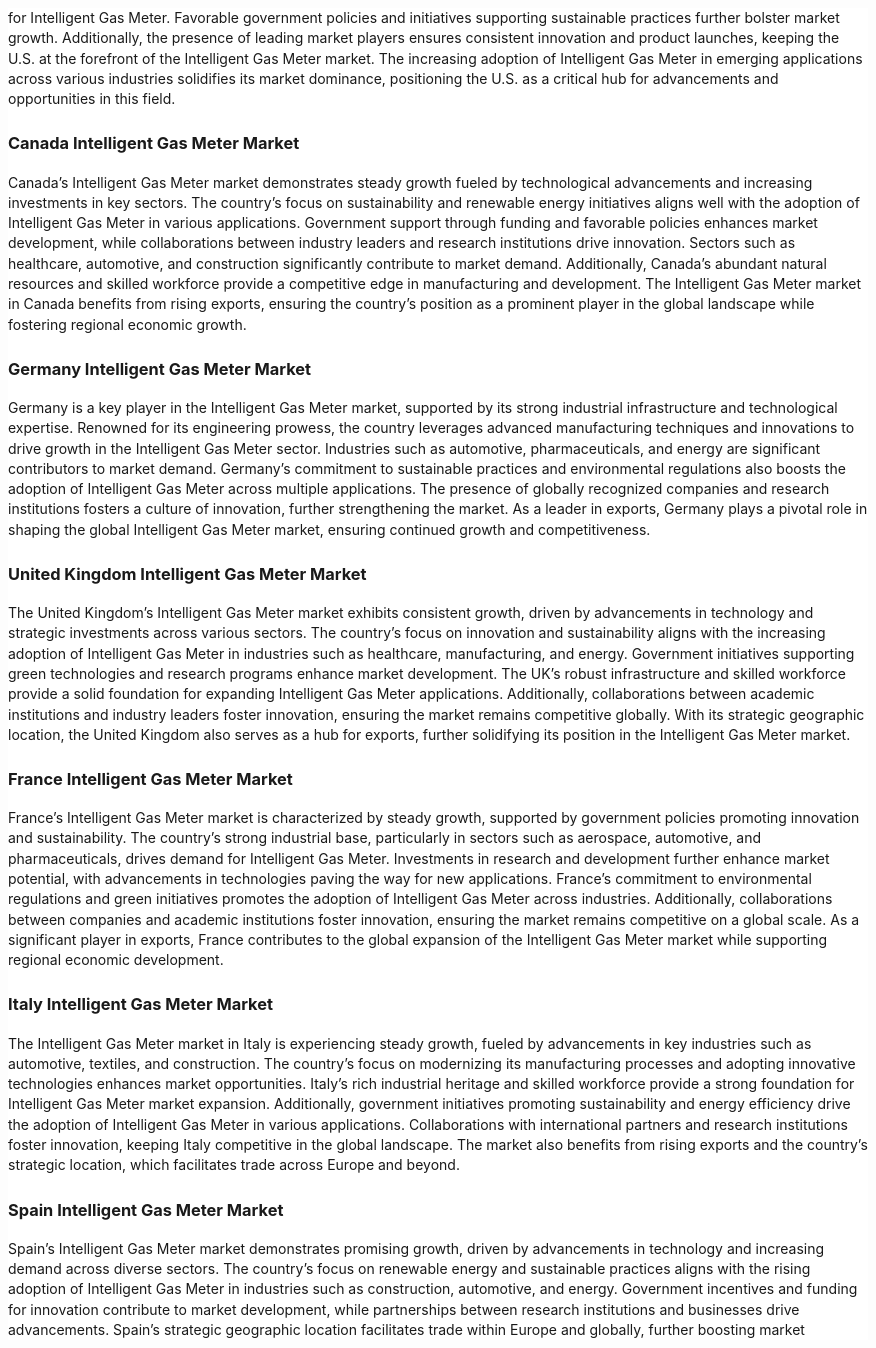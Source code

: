 for Intelligent Gas Meter. Favorable government policies and initiatives supporting sustainable practices further bolster market growth. Additionally, the presence of leading market players ensures consistent innovation and product launches, keeping the U.S. at the forefront of the Intelligent Gas Meter market. The increasing adoption of Intelligent Gas Meter in emerging applications across various industries solidifies its market dominance, positioning the U.S. as a critical hub for advancements and opportunities in this field.</p><h3>Canada Intelligent Gas Meter Market</h3><p>Canada&rsquo;s Intelligent Gas Meter market demonstrates steady growth fueled by technological advancements and increasing investments in key sectors. The country&rsquo;s focus on sustainability and renewable energy initiatives aligns well with the adoption of Intelligent Gas Meter in various applications. Government support through funding and favorable policies enhances market development, while collaborations between industry leaders and research institutions drive innovation. Sectors such as healthcare, automotive, and construction significantly contribute to market demand. Additionally, Canada&rsquo;s abundant natural resources and skilled workforce provide a competitive edge in manufacturing and development. The Intelligent Gas Meter market in Canada benefits from rising exports, ensuring the country&rsquo;s position as a prominent player in the global landscape while fostering regional economic growth.</p><h3>Germany Intelligent Gas Meter Market</h3><p>Germany is a key player in the Intelligent Gas Meter market, supported by its strong industrial infrastructure and technological expertise. Renowned for its engineering prowess, the country leverages advanced manufacturing techniques and innovations to drive growth in the Intelligent Gas Meter sector. Industries such as automotive, pharmaceuticals, and energy are significant contributors to market demand. Germany&rsquo;s commitment to sustainable practices and environmental regulations also boosts the adoption of Intelligent Gas Meter across multiple applications. The presence of globally recognized companies and research institutions fosters a culture of innovation, further strengthening the market. As a leader in exports, Germany plays a pivotal role in shaping the global Intelligent Gas Meter market, ensuring continued growth and competitiveness.</p><h3>United Kingdom Intelligent Gas Meter Market</h3><p>The United Kingdom&rsquo;s Intelligent Gas Meter market exhibits consistent growth, driven by advancements in technology and strategic investments across various sectors. The country&rsquo;s focus on innovation and sustainability aligns with the increasing adoption of Intelligent Gas Meter in industries such as healthcare, manufacturing, and energy. Government initiatives supporting green technologies and research programs enhance market development. The UK&rsquo;s robust infrastructure and skilled workforce provide a solid foundation for expanding Intelligent Gas Meter applications. Additionally, collaborations between academic institutions and industry leaders foster innovation, ensuring the market remains competitive globally. With its strategic geographic location, the United Kingdom also serves as a hub for exports, further solidifying its position in the Intelligent Gas Meter market.</p><h3>France Intelligent Gas Meter Market</h3><p>France&rsquo;s Intelligent Gas Meter market is characterized by steady growth, supported by government policies promoting innovation and sustainability. The country&rsquo;s strong industrial base, particularly in sectors such as aerospace, automotive, and pharmaceuticals, drives demand for Intelligent Gas Meter. Investments in research and development further enhance market potential, with advancements in technologies paving the way for new applications. France&rsquo;s commitment to environmental regulations and green initiatives promotes the adoption of Intelligent Gas Meter across industries. Additionally, collaborations between companies and academic institutions foster innovation, ensuring the market remains competitive on a global scale. As a significant player in exports, France contributes to the global expansion of the Intelligent Gas Meter market while supporting regional economic development.</p><h3>Italy Intelligent Gas Meter Market</h3><p>The Intelligent Gas Meter market in Italy is experiencing steady growth, fueled by advancements in key industries such as automotive, textiles, and construction. The country&rsquo;s focus on modernizing its manufacturing processes and adopting innovative technologies enhances market opportunities. Italy&rsquo;s rich industrial heritage and skilled workforce provide a strong foundation for Intelligent Gas Meter market expansion. Additionally, government initiatives promoting sustainability and energy efficiency drive the adoption of Intelligent Gas Meter in various applications. Collaborations with international partners and research institutions foster innovation, keeping Italy competitive in the global landscape. The market also benefits from rising exports and the country&rsquo;s strategic location, which facilitates trade across Europe and beyond.</p><h3>Spain Intelligent Gas Meter Market</h3><p>Spain&rsquo;s Intelligent Gas Meter market demonstrates promising growth, driven by advancements in technology and increasing demand across diverse sectors. The country&rsquo;s focus on renewable energy and sustainable practices aligns with the rising adoption of Intelligent Gas Meter in industries such as construction, automotive, and energy. Government incentives and funding for innovation contribute to market development, while partnerships between research institutions and businesses drive advancements. Spain&rsquo;s strategic geographic location facilitates trade within Europe and globally, further boosting market